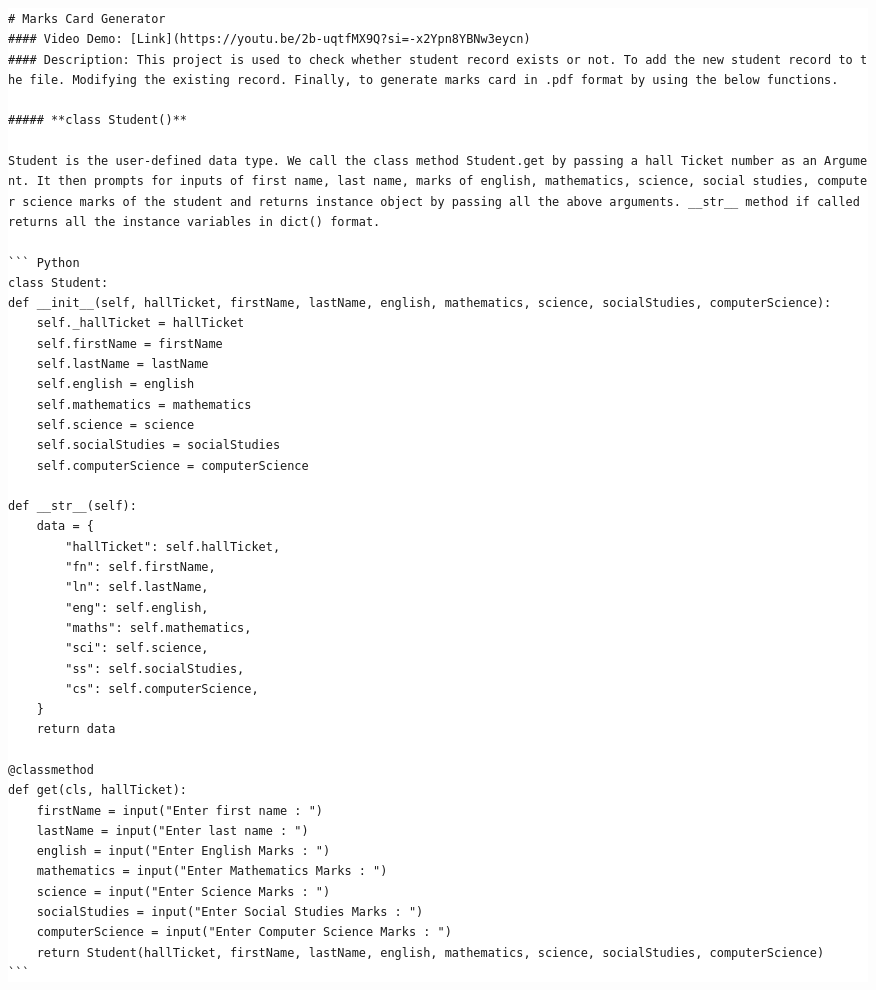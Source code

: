     # Marks Card Generator
    #### Video Demo: [Link](https://youtu.be/2b-uqtfMX9Q?si=-x2Ypn8YBNw3eycn)
    #### Description: This project is used to check whether student record exists or not. To add the new student record to the file. Modifying the existing record. Finally, to generate marks card in .pdf format by using the below functions.

    ##### **class Student()**

    Student is the user-defined data type. We call the class method Student.get by passing a hall Ticket number as an Argument. It then prompts for inputs of first name, last name, marks of english, mathematics, science, social studies, computer science marks of the student and returns instance object by passing all the above arguments. __str__ method if called returns all the instance variables in dict() format.

    ``` Python
    class Student:
    def __init__(self, hallTicket, firstName, lastName, english, mathematics, science, socialStudies, computerScience):
        self._hallTicket = hallTicket
        self.firstName = firstName
        self.lastName = lastName
        self.english = english
        self.mathematics = mathematics
        self.science = science
        self.socialStudies = socialStudies
        self.computerScience = computerScience

    def __str__(self):
        data = {
            "hallTicket": self.hallTicket,
            "fn": self.firstName,
            "ln": self.lastName,
            "eng": self.english,
            "maths": self.mathematics,
            "sci": self.science,
            "ss": self.socialStudies,
            "cs": self.computerScience,
        }
        return data

    @classmethod
    def get(cls, hallTicket):
        firstName = input("Enter first name : ")
        lastName = input("Enter last name : ")
        english = input("Enter English Marks : ")
        mathematics = input("Enter Mathematics Marks : ")
        science = input("Enter Science Marks : ")
        socialStudies = input("Enter Social Studies Marks : ")
        computerScience = input("Enter Computer Science Marks : ")
        return Student(hallTicket, firstName, lastName, english, mathematics, science, socialStudies, computerScience)
    ```
